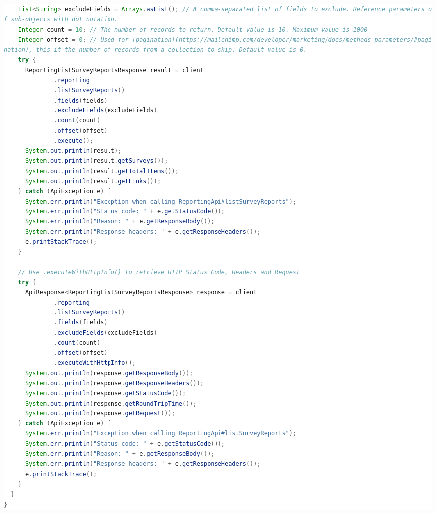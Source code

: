 ```java
    List<String> excludeFields = Arrays.asList(); // A comma-separated list of fields to exclude. Reference parameters of sub-objects with dot notation.
    Integer count = 10; // The number of records to return. Default value is 10. Maximum value is 1000
    Integer offset = 0; // Used for [pagination](https://mailchimp.com/developer/marketing/docs/methods-parameters/#pagination), this it the number of records from a collection to skip. Default value is 0.
    try {
      ReportingListSurveyReportsResponse result = client
              .reporting
              .listSurveyReports()
              .fields(fields)
              .excludeFields(excludeFields)
              .count(count)
              .offset(offset)
              .execute();
      System.out.println(result);
      System.out.println(result.getSurveys());
      System.out.println(result.getTotalItems());
      System.out.println(result.getLinks());
    } catch (ApiException e) {
      System.err.println("Exception when calling ReportingApi#listSurveyReports");
      System.err.println("Status code: " + e.getStatusCode());
      System.err.println("Reason: " + e.getResponseBody());
      System.err.println("Response headers: " + e.getResponseHeaders());
      e.printStackTrace();
    }

    // Use .executeWithHttpInfo() to retrieve HTTP Status Code, Headers and Request
    try {
      ApiResponse<ReportingListSurveyReportsResponse> response = client
              .reporting
              .listSurveyReports()
              .fields(fields)
              .excludeFields(excludeFields)
              .count(count)
              .offset(offset)
              .executeWithHttpInfo();
      System.out.println(response.getResponseBody());
      System.out.println(response.getResponseHeaders());
      System.out.println(response.getStatusCode());
      System.out.println(response.getRoundTripTime());
      System.out.println(response.getRequest());
    } catch (ApiException e) {
      System.err.println("Exception when calling ReportingApi#listSurveyReports");
      System.err.println("Status code: " + e.getStatusCode());
      System.err.println("Reason: " + e.getResponseBody());
      System.err.println("Response headers: " + e.getResponseHeaders());
      e.printStackTrace();
    }
  }
}

```
